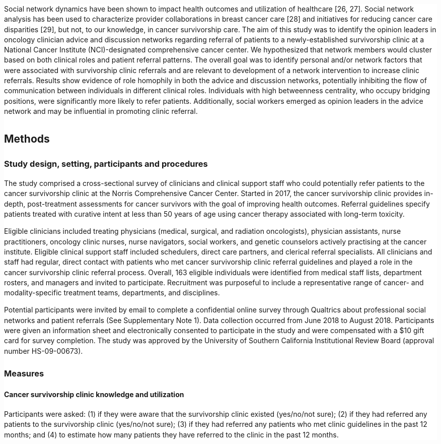 Social network dynamics have been shown to impact health outcomes and utilization of healthcare [26, 27]. Social network analysis has been used to characterize provider collaborations in breast cancer care [28] and initiatives for reducing cancer care disparities [29], but not, to our knowledge, in cancer survivorship care. The aim of this study was to identify the opinion leaders in oncology clinician advice and discussion networks regarding referral of patients to a newly-established survivorship clinic at a National Cancer Institute (NCI)-designated comprehensive cancer center. We hypothesized that network members would cluster based on both clinical roles and patient referral patterns. The overall goal was to identify personal and/or network factors that were associated with survivorship clinic referrals and are relevant to development of a network intervention to increase clinic referrals. Results show evidence of role homophily in both the advice and discussion networks, potentially inhibiting the flow of communication between individuals in different clinical roles. Individuals with high betweenness centrality, who occupy bridging positions, were significantly more likely to refer patients. Additionally, social workers emerged as opinion leaders in the advice network and may be influential in promoting clinic referral.

## Methods

### Study design, setting, participants and procedures

The study comprised a cross-sectional survey of clinicians and clinical support staff who could potentially refer patients to the cancer survivorship clinic at the Norris Comprehensive Cancer Center. Started in 2017, the cancer survivorship clinic provides in-depth, post-treatment assessments for cancer survivors with the goal of improving health outcomes. Referral guidelines specify patients treated with curative intent at less than 50 years of age using cancer therapy associated with long-term toxicity.

Eligible clinicians included treating physicians (medical, surgical, and radiation oncologists), physician assistants, nurse practitioners, oncology clinic nurses, nurse navigators, social workers, and genetic counselors actively practising at the cancer institute. Eligible clinical support staff included schedulers, direct care partners, and clerical referral specialists. All clinicians and staff had regular, direct contact with patients who met cancer survivorship clinic referral guidelines and played a role in the cancer survivorship clinic referral process. Overall, 163 eligible individuals were identified from medical staff lists, department rosters, and managers and invited to participate. Recruitment was purposeful to include a representative range of cancer- and modality-specific treatment teams, departments, and disciplines.

Potential participants were invited by email to complete a confidential online survey through Qualtrics about professional social networks and patient referrals (See Supplementary Note 1). Data collection occurred from June 2018 to August 2018. Participants were given an information sheet and electronically consented to participate in the study and were compensated with a $10 gift card for survey completion. The study was approved by the University of Southern California Institutional Review Board (approval number HS-09-00673).

### Measures

#### Cancer survivorship clinic knowledge and utilization

Participants were asked: (1) if they were aware that the survivorship clinic existed (yes/no/not sure); (2) if they had referred any patients to the survivorship clinic (yes/no/not sure); (3) if they had referred any patients who met clinic guidelines in the past 12 months; and (4) to estimate how many patients they have referred to the clinic in the past 12 months.
